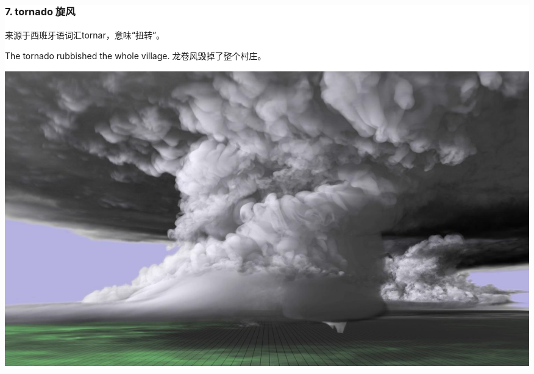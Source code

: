 ### 7. tornado 旋风

来源于西班牙语词汇tornar，意味“扭转”。  

The tornado rubbished the whole village. 
龙卷风毁掉了整个村庄。  

![T-7](\images\handouts\part16\chapter16-1\T-7.jpg)

